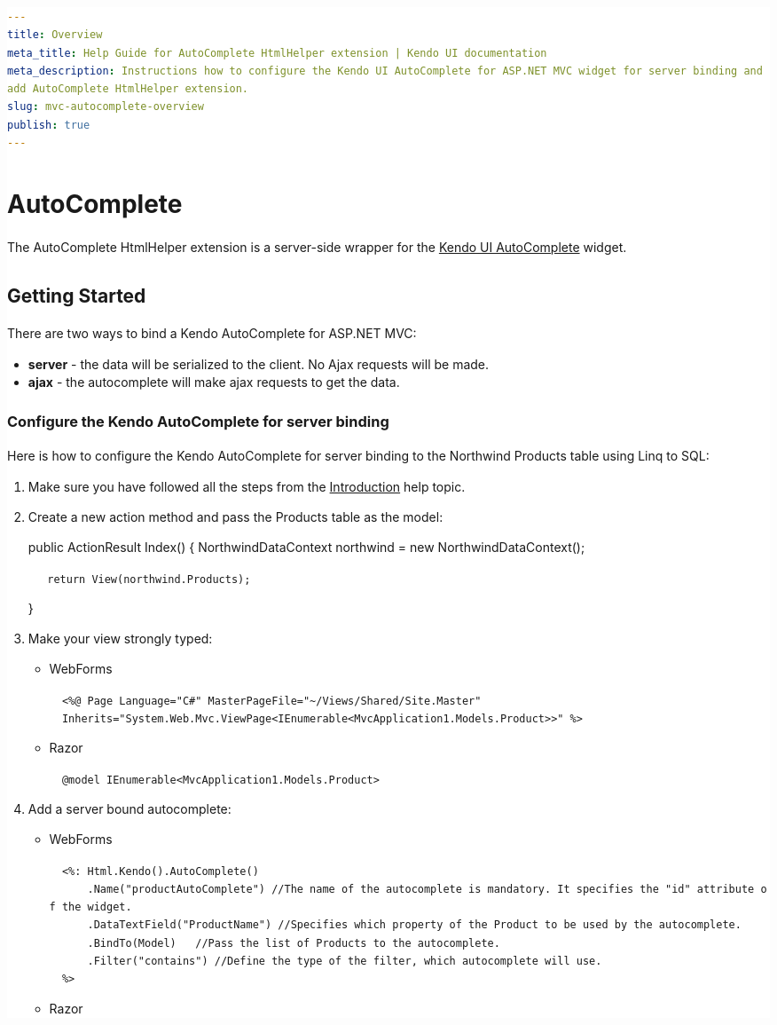 ```yaml
---
title: Overview
meta_title: Help Guide for AutoComplete HtmlHelper extension | Kendo UI documentation
meta_description: Instructions how to configure the Kendo UI AutoComplete for ASP.NET MVC widget for server binding and add AutoComplete HtmlHelper extension.
slug: mvc-autocomplete-overview
publish: true
---
```


# AutoComplete

The AutoComplete HtmlHelper extension is a server-side wrapper for the [Kendo UI AutoComplete](http://docs.kendoui.com/api/web/autocomplete) widget.

## Getting Started

There are two ways to bind a Kendo AutoComplete for ASP.NET MVC:

*   **server** - the data will be serialized to the client. No Ajax requests will be made.
*   **ajax** - the autocomplete will make ajax requests to get the data.

### Configure the Kendo AutoComplete for server binding

Here is how to configure the Kendo AutoComplete for server binding to the Northwind Products table using Linq to SQL:

 1.  Make sure you have followed all the steps from the [Introduction](http://docs.kendoui.com/getting-started/using-kendo-with/aspnet-mvc/introduction) help topic.
 2.  Create a new action method and pass the Products table as the model:

        public ActionResult Index()
        {
            NorthwindDataContext northwind = new NorthwindDataContext();

            return View(northwind.Products);
        }
 3.  Make your view strongly typed:
     - WebForms

             <%@ Page Language="C#" MasterPageFile="~/Views/Shared/Site.Master"
             Inherits="System.Web.Mvc.ViewPage<IEnumerable<MvcApplication1.Models.Product>>" %>
     - Razor

             @model IEnumerable<MvcApplication1.Models.Product>
 4.  Add a server bound autocomplete:
     - WebForms

             <%: Html.Kendo().AutoComplete()
                 .Name("productAutoComplete") //The name of the autocomplete is mandatory. It specifies the "id" attribute of the widget.
                 .DataTextField("ProductName") //Specifies which property of the Product to be used by the autocomplete.
                 .BindTo(Model)   //Pass the list of Products to the autocomplete.
                 .Filter("contains") //Define the type of the filter, which autocomplete will use.
             %>
     - Razor
